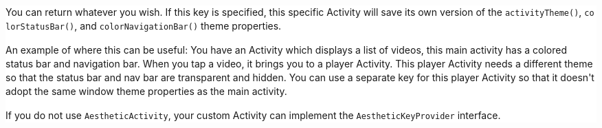 You can return whatever you wish. If this key is specified, this specific Activity will save its 
own version of the `activityTheme()`, `colorStatusBar()`, and `colorNavigationBar()` theme properties. 

An example of where this can be useful: You have an Activity which displays a list of videos, this 
main activity has a colored status bar and navigation bar. When you tap a video, it brings you to a 
player Activity. This player Activity needs a different theme so that the status bar and nav bar 
are transparent and hidden. You can use a separate key for this player Activity so that it doesn't 
adopt the same window theme properties as the main activity.

If you do not use `AestheticActivity`, your custom Activity can implement the `AestheticKeyProvider` 
interface.